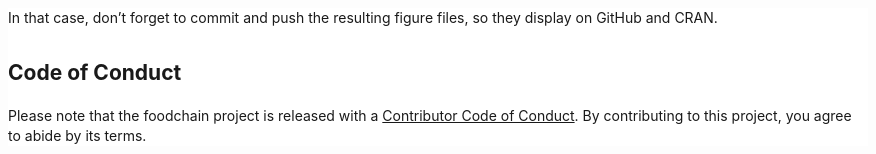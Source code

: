 In that case, don’t forget to commit and push the resulting figure
files, so they display on GitHub and CRAN.

## Code of Conduct

Please note that the foodchain project is released with a [Contributor
Code of
Conduct](https://contributor-covenant.org/version/2/0/CODE_OF_CONDUCT.html).
By contributing to this project, you agree to abide by its terms.
